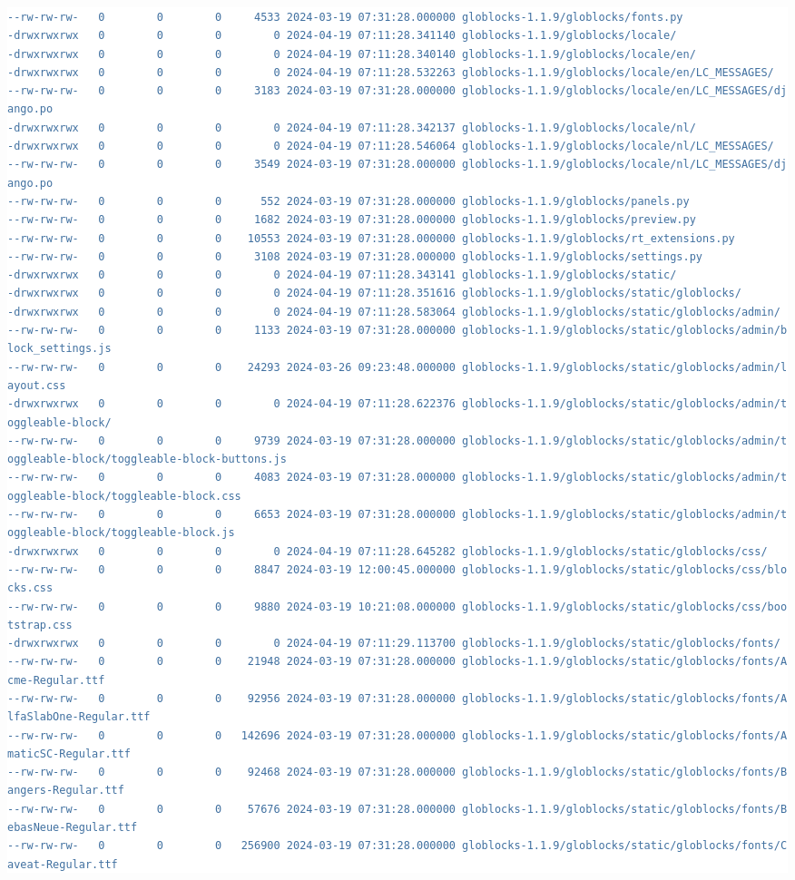 ```diff
--rw-rw-rw-   0        0        0     4533 2024-03-19 07:31:28.000000 globlocks-1.1.9/globlocks/fonts.py
-drwxrwxrwx   0        0        0        0 2024-04-19 07:11:28.341140 globlocks-1.1.9/globlocks/locale/
-drwxrwxrwx   0        0        0        0 2024-04-19 07:11:28.340140 globlocks-1.1.9/globlocks/locale/en/
-drwxrwxrwx   0        0        0        0 2024-04-19 07:11:28.532263 globlocks-1.1.9/globlocks/locale/en/LC_MESSAGES/
--rw-rw-rw-   0        0        0     3183 2024-03-19 07:31:28.000000 globlocks-1.1.9/globlocks/locale/en/LC_MESSAGES/django.po
-drwxrwxrwx   0        0        0        0 2024-04-19 07:11:28.342137 globlocks-1.1.9/globlocks/locale/nl/
-drwxrwxrwx   0        0        0        0 2024-04-19 07:11:28.546064 globlocks-1.1.9/globlocks/locale/nl/LC_MESSAGES/
--rw-rw-rw-   0        0        0     3549 2024-03-19 07:31:28.000000 globlocks-1.1.9/globlocks/locale/nl/LC_MESSAGES/django.po
--rw-rw-rw-   0        0        0      552 2024-03-19 07:31:28.000000 globlocks-1.1.9/globlocks/panels.py
--rw-rw-rw-   0        0        0     1682 2024-03-19 07:31:28.000000 globlocks-1.1.9/globlocks/preview.py
--rw-rw-rw-   0        0        0    10553 2024-03-19 07:31:28.000000 globlocks-1.1.9/globlocks/rt_extensions.py
--rw-rw-rw-   0        0        0     3108 2024-03-19 07:31:28.000000 globlocks-1.1.9/globlocks/settings.py
-drwxrwxrwx   0        0        0        0 2024-04-19 07:11:28.343141 globlocks-1.1.9/globlocks/static/
-drwxrwxrwx   0        0        0        0 2024-04-19 07:11:28.351616 globlocks-1.1.9/globlocks/static/globlocks/
-drwxrwxrwx   0        0        0        0 2024-04-19 07:11:28.583064 globlocks-1.1.9/globlocks/static/globlocks/admin/
--rw-rw-rw-   0        0        0     1133 2024-03-19 07:31:28.000000 globlocks-1.1.9/globlocks/static/globlocks/admin/block_settings.js
--rw-rw-rw-   0        0        0    24293 2024-03-26 09:23:48.000000 globlocks-1.1.9/globlocks/static/globlocks/admin/layout.css
-drwxrwxrwx   0        0        0        0 2024-04-19 07:11:28.622376 globlocks-1.1.9/globlocks/static/globlocks/admin/toggleable-block/
--rw-rw-rw-   0        0        0     9739 2024-03-19 07:31:28.000000 globlocks-1.1.9/globlocks/static/globlocks/admin/toggleable-block/toggleable-block-buttons.js
--rw-rw-rw-   0        0        0     4083 2024-03-19 07:31:28.000000 globlocks-1.1.9/globlocks/static/globlocks/admin/toggleable-block/toggleable-block.css
--rw-rw-rw-   0        0        0     6653 2024-03-19 07:31:28.000000 globlocks-1.1.9/globlocks/static/globlocks/admin/toggleable-block/toggleable-block.js
-drwxrwxrwx   0        0        0        0 2024-04-19 07:11:28.645282 globlocks-1.1.9/globlocks/static/globlocks/css/
--rw-rw-rw-   0        0        0     8847 2024-03-19 12:00:45.000000 globlocks-1.1.9/globlocks/static/globlocks/css/blocks.css
--rw-rw-rw-   0        0        0     9880 2024-03-19 10:21:08.000000 globlocks-1.1.9/globlocks/static/globlocks/css/bootstrap.css
-drwxrwxrwx   0        0        0        0 2024-04-19 07:11:29.113700 globlocks-1.1.9/globlocks/static/globlocks/fonts/
--rw-rw-rw-   0        0        0    21948 2024-03-19 07:31:28.000000 globlocks-1.1.9/globlocks/static/globlocks/fonts/Acme-Regular.ttf
--rw-rw-rw-   0        0        0    92956 2024-03-19 07:31:28.000000 globlocks-1.1.9/globlocks/static/globlocks/fonts/AlfaSlabOne-Regular.ttf
--rw-rw-rw-   0        0        0   142696 2024-03-19 07:31:28.000000 globlocks-1.1.9/globlocks/static/globlocks/fonts/AmaticSC-Regular.ttf
--rw-rw-rw-   0        0        0    92468 2024-03-19 07:31:28.000000 globlocks-1.1.9/globlocks/static/globlocks/fonts/Bangers-Regular.ttf
--rw-rw-rw-   0        0        0    57676 2024-03-19 07:31:28.000000 globlocks-1.1.9/globlocks/static/globlocks/fonts/BebasNeue-Regular.ttf
--rw-rw-rw-   0        0        0   256900 2024-03-19 07:31:28.000000 globlocks-1.1.9/globlocks/static/globlocks/fonts/Caveat-Regular.ttf
```